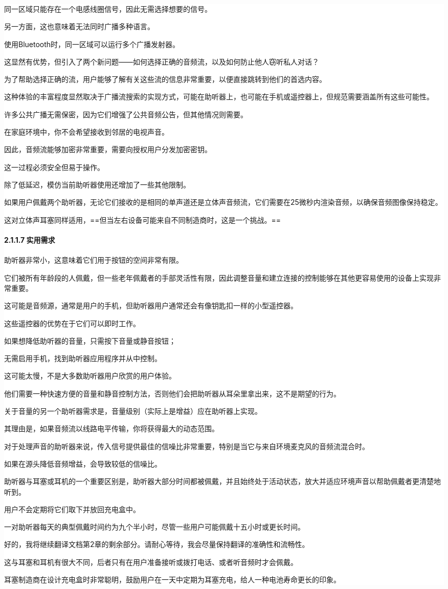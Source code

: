 同一区域只能存在一个电感线圈信号，因此无需选择想要的信号。

另一方面，这也意味着无法同时广播多种语言。

使用Bluetooth时，同一区域可以运行多个广播发射器。

这显然有优势，但引入了两个新问题——如何选择正确的音频流，以及如何防止他人窃听私人对话？

为了帮助选择正确的流，用户能够了解有关这些流的信息非常重要，以便直接跳转到他们的首选内容。

这种体验的丰富程度显然取决于广播流搜索的实现方式，可能在助听器上，也可能在手机或遥控器上，但规范需要涵盖所有这些可能性。

许多公共广播无需保密，因为它们增强了公共音频公告，但其他情况则需要。

在家庭环境中，你不会希望接收到邻居的电视声音。

因此，音频流能够加密非常重要，需要向授权用户分发加密密钥。

这一过程必须安全但易于操作。

除了低延迟，模仿当前助听器使用还增加了一些其他限制。

如果用户佩戴两个助听器，无论它们接收的是相同的单声道还是立体声音频流，它们需要在25微秒内渲染音频，以确保音频图像保持稳定。

这对立体声耳塞同样适用，==但当左右设备可能来自不同制造商时，这是一个挑战。==

#### 2.1.1.7 实用需求

助听器非常小，这意味着它们用于按钮的空间非常有限。

它们被所有年龄段的人佩戴，但一些老年佩戴者的手部灵活性有限，因此调整音量和建立连接的控制能够在其他更容易使用的设备上实现非常重要。

这可能是音频源，通常是用户的手机，但助听器用户通常还会有像钥匙扣一样的小型遥控器。

这些遥控器的优势在于它们可以即时工作。

如果想降低助听器的音量，只需按下音量或静音按钮；

无需启用手机，找到助听器应用程序并从中控制。

这可能太慢，不是大多数助听器用户欣赏的用户体验。

他们需要一种快速方便的音量和静音控制方法，否则他们会把助听器从耳朵里拿出来，这不是期望的行为。

关于音量的另一个助听器需求是，音量级别（实际上是增益）应在助听器上实现。

其理由是，如果音频流以线路电平传输，你将获得最大的动态范围。

对于处理声音的助听器来说，传入信号提供最佳的信噪比非常重要，特别是当它与来自环境麦克风的音频流混合时。

如果在源头降低音频增益，会导致较低的信噪比。

助听器与耳塞或耳机的一个重要区别是，助听器大部分时间都被佩戴，并且始终处于活动状态，放大并适应环境声音以帮助佩戴者更清楚地听到。

用户不会定期将它们取下并放回充电盒中。

一对助听器每天的典型佩戴时间约为九个半小时，尽管一些用户可能佩戴十五小时或更长时间。

好的，我将继续翻译文档第2章的剩余部分。请耐心等待，我会尽量保持翻译的准确性和流畅性。



这与耳塞和耳机有很大不同，后者只有在用户准备接听或拨打电话、或者听音频时才会佩戴。

耳塞制造商在设计充电盒时非常聪明，鼓励用户在一天中定期为耳塞充电，给人一种电池寿命更长的印象。
